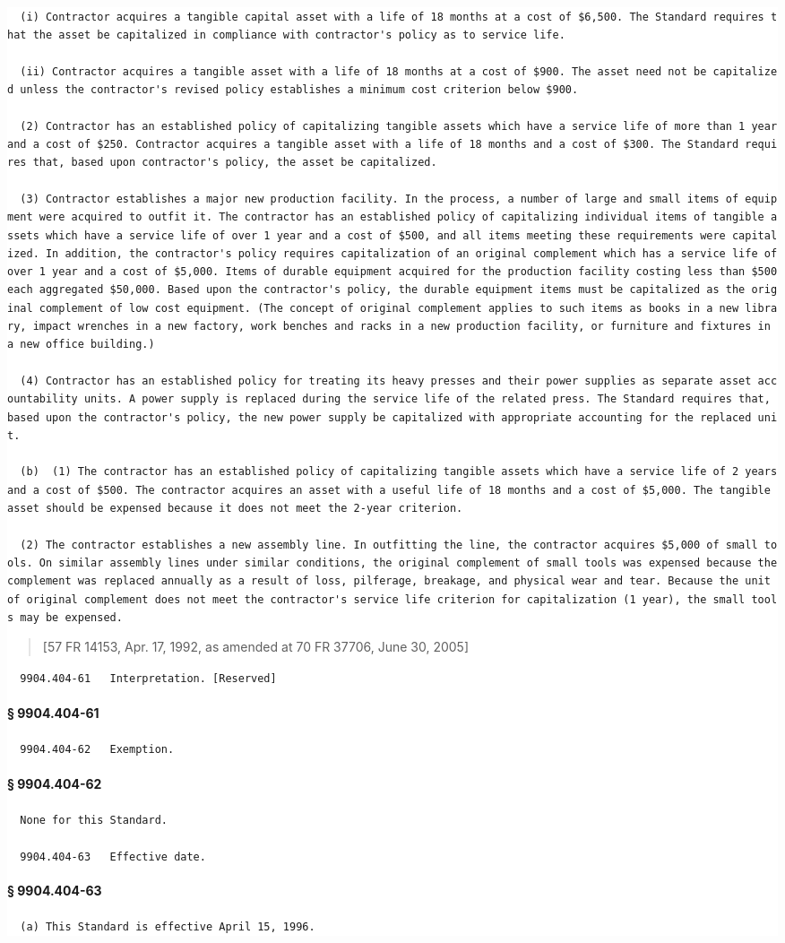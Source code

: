       (i) Contractor acquires a tangible capital asset with a life of 18 months at a cost of $6,500. The Standard requires that the asset be capitalized in compliance with contractor's policy as to service life.

      (ii) Contractor acquires a tangible asset with a life of 18 months at a cost of $900. The asset need not be capitalized unless the contractor's revised policy establishes a minimum cost criterion below $900.

      (2) Contractor has an established policy of capitalizing tangible assets which have a service life of more than 1 year and a cost of $250. Contractor acquires a tangible asset with a life of 18 months and a cost of $300. The Standard requires that, based upon contractor's policy, the asset be capitalized.

      (3) Contractor establishes a major new production facility. In the process, a number of large and small items of equipment were acquired to outfit it. The contractor has an established policy of capitalizing individual items of tangible assets which have a service life of over 1 year and a cost of $500, and all items meeting these requirements were capitalized. In addition, the contractor's policy requires capitalization of an original complement which has a service life of over 1 year and a cost of $5,000. Items of durable equipment acquired for the production facility costing less than $500 each aggregated $50,000. Based upon the contractor's policy, the durable equipment items must be capitalized as the original complement of low cost equipment. (The concept of original complement applies to such items as books in a new library, impact wrenches in a new factory, work benches and racks in a new production facility, or furniture and fixtures in a new office building.)

      (4) Contractor has an established policy for treating its heavy presses and their power supplies as separate asset accountability units. A power supply is replaced during the service life of the related press. The Standard requires that, based upon the contractor's policy, the new power supply be capitalized with appropriate accounting for the replaced unit.

      (b)  (1) The contractor has an established policy of capitalizing tangible assets which have a service life of 2 years and a cost of $500. The contractor acquires an asset with a useful life of 18 months and a cost of $5,000. The tangible asset should be expensed because it does not meet the 2-year criterion.

      (2) The contractor establishes a new assembly line. In outfitting the line, the contractor acquires $5,000 of small tools. On similar assembly lines under similar conditions, the original complement of small tools was expensed because the complement was replaced annually as a result of loss, pilferage, breakage, and physical wear and tear. Because the unit of original complement does not meet the contractor's service life criterion for capitalization (1 year), the small tools may be expensed.

> [57 FR 14153, Apr. 17, 1992, as amended at 70 FR 37706, June 30, 2005]

      9904.404-61   Interpretation. [Reserved]

#### § 9904.404-61

      9904.404-62   Exemption.

#### § 9904.404-62

      None for this Standard.

      9904.404-63   Effective date.

#### § 9904.404-63

      (a) This Standard is effective April 15, 1996.
